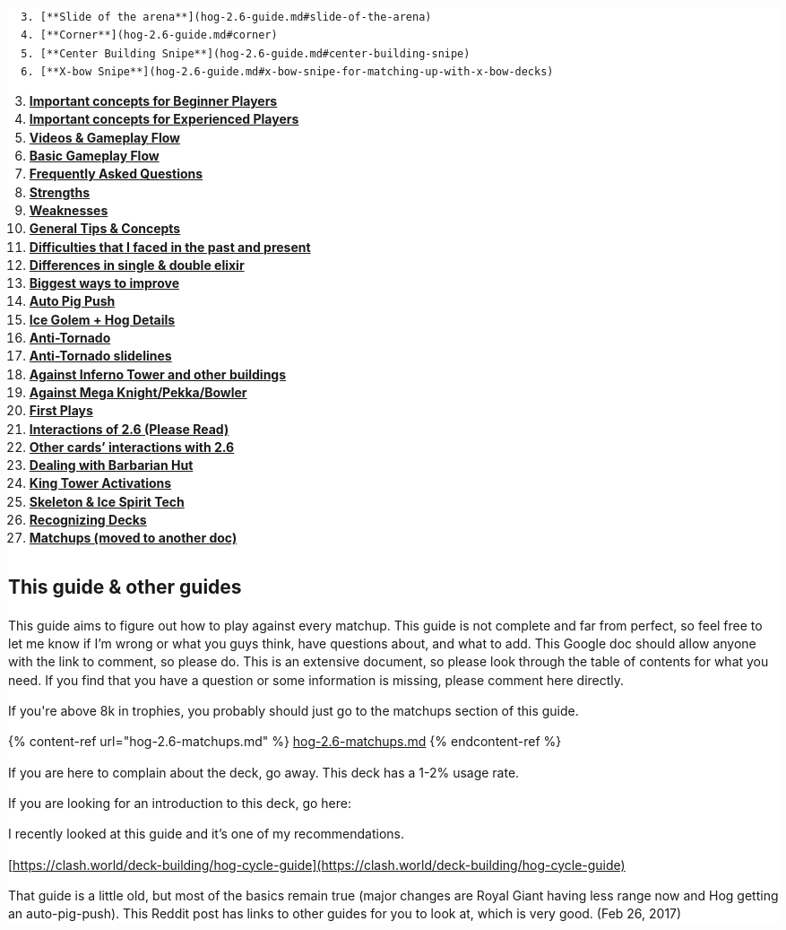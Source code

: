       3. [**Slide of the arena**](hog-2.6-guide.md#slide-of-the-arena)
      4. [**Corner**](hog-2.6-guide.md#corner)
      5. [**Center Building Snipe**](hog-2.6-guide.md#center-building-snipe)
      6. [**X-bow Snipe**](hog-2.6-guide.md#x-bow-snipe-for-matching-up-with-x-bow-decks)
   3. [**Important concepts for Beginner Players**](hog-2.6-guide.md#hhqj4rwr79ex)
   4. [**Important concepts for Experienced Players**](hog-2.6-guide.md#yvwhzlf8adag)
6. [**Videos & Gameplay Flow**](hog-2.6-guide.md#videos-and-gameplay-flow)
7. [**Basic Gameplay Flow**](hog-2.6-guide.md#basic-gameplay-flow)
8. [**Frequently Asked Questions**](hog-2.6-guide.md#frequently-asked-questions)
9. [**Strengths**](hog-2.6-guide.md#gtplvelkdskp)
10. [**Weaknesses**](hog-2.6-guide.md#id-95bzl6stu8er)
11. [**General Tips & Concepts**](hog-2.6-guide.md#biqre07aszoo)
12. [**Difficulties that I faced in the past and present**](hog-2.6-guide.md#id-3qwghw95scpt)
13. [**Differences in single & double elixir**](hog-2.6-guide.md#id-4tmr38hgf3m6)
14. [**Biggest ways to improve**](hog-2.6-guide.md#lgunfs6vbgdb)
15. [**Auto Pig Push**](hog-2.6-guide.md#mfub5idbficv)
16. [**Ice Golem + Hog Details**](hog-2.6-guide.md#cjjed0yva440)
17. [**Anti-Tornado**](hog-2.6-guide.md#id-4ddh49szhhnt)
18. [**Anti-Tornado slidelines**](hog-2.6-guide.md#ky5i9lanvw9g)
19. [**Against Inferno Tower and other buildings**](hog-2.6-guide.md#mgmq3s3wo2to)
20. [**Against Mega Knight/Pekka/Bowler**](hog-2.6-guide.md#op9e3d3o5tf7)
21. [**First Plays**](hog-2.6-guide.md#n0e99as002ep)
22. [**Interactions of 2.6 (Please Read)**](hog-2.6-guide.md#tiv35li7pcc6)
23. [**Other cards’ interactions with 2.6**](hog-2.6-guide.md#idkied2qeykf)
24. [**Dealing with Barbarian Hut**](hog-2.6-guide.md#ja5pz28sbvxy)
25. [**King Tower Activations**](hog-2.6-guide.md#tou82pat8gx2)
26. [**Skeleton & Ice Spirit Tech**](hog-2.6-guide.md#yllk2kef2y7i)
27. [**Recognizing Decks**](hog-2.6-guide.md#id-3r15ajq8nghn)
28. [**Matchups (moved to another doc)**](hog-2.6-guide.md#o64c5nkazsp8)

## This guide & other guides

This guide aims to figure out how to play against every matchup. This guide is not complete and far from perfect, so feel free to let me know if I’m wrong or what you guys think, have questions about, and what to add. This Google doc should allow anyone with the link to comment, so please do. This is an extensive document, so please look through the table of contents for what you need. If you find that you have a question or some information is missing, please comment here directly.

If you're above 8k in trophies, you probably should just go to the matchups section of this guide.

{% content-ref url="hog-2.6-matchups.md" %}
[hog-2.6-matchups.md](hog-2.6-matchups.md)
{% endcontent-ref %}

If you are here to complain about the deck, go away. This deck has a 1-2% usage rate.

If you are looking for an introduction to this deck, go here:

I recently looked at this guide and it’s one of my recommendations.

[https://clash.world/deck-building/hog-cycle-guide](https://clash.world/deck-building/hog-cycle-guide)

That guide is a little old, but most of the basics remain true (major changes are Royal Giant having less range now and Hog getting an auto-pig-push). This Reddit post has links to other guides for you to look at, which is very good. (Feb 26, 2017)
